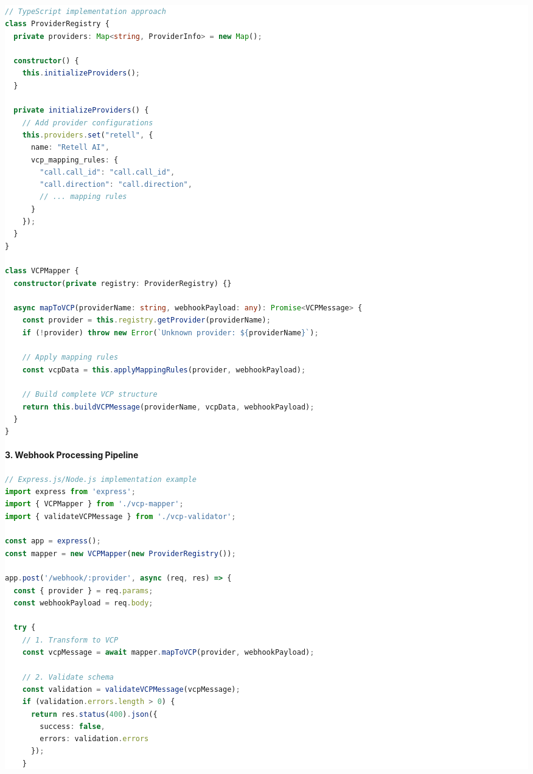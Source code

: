 ```typescript
// TypeScript implementation approach
class ProviderRegistry {
  private providers: Map<string, ProviderInfo> = new Map();
  
  constructor() {
    this.initializeProviders();
  }
  
  private initializeProviders() {
    // Add provider configurations
    this.providers.set("retell", {
      name: "Retell AI",
      vcp_mapping_rules: {
        "call.call_id": "call.call_id",
        "call.direction": "call.direction",
        // ... mapping rules
      }
    });
  }
}

class VCPMapper {
  constructor(private registry: ProviderRegistry) {}
  
  async mapToVCP(providerName: string, webhookPayload: any): Promise<VCPMessage> {
    const provider = this.registry.getProvider(providerName);
    if (!provider) throw new Error(`Unknown provider: ${providerName}`);
    
    // Apply mapping rules
    const vcpData = this.applyMappingRules(provider, webhookPayload);
    
    // Build complete VCP structure
    return this.buildVCPMessage(providerName, vcpData, webhookPayload);
  }
}
```
#### 3. Webhook Processing Pipeline

```typescript
// Express.js/Node.js implementation example
import express from 'express';
import { VCPMapper } from './vcp-mapper';
import { validateVCPMessage } from './vcp-validator';

const app = express();
const mapper = new VCPMapper(new ProviderRegistry());

app.post('/webhook/:provider', async (req, res) => {
  const { provider } = req.params;
  const webhookPayload = req.body;
  
  try {
    // 1. Transform to VCP
    const vcpMessage = await mapper.mapToVCP(provider, webhookPayload);
    
    // 2. Validate schema
    const validation = validateVCPMessage(vcpMessage);
    if (validation.errors.length > 0) {
      return res.status(400).json({ 
        success: false, 
        errors: validation.errors 
      });
    }
```
